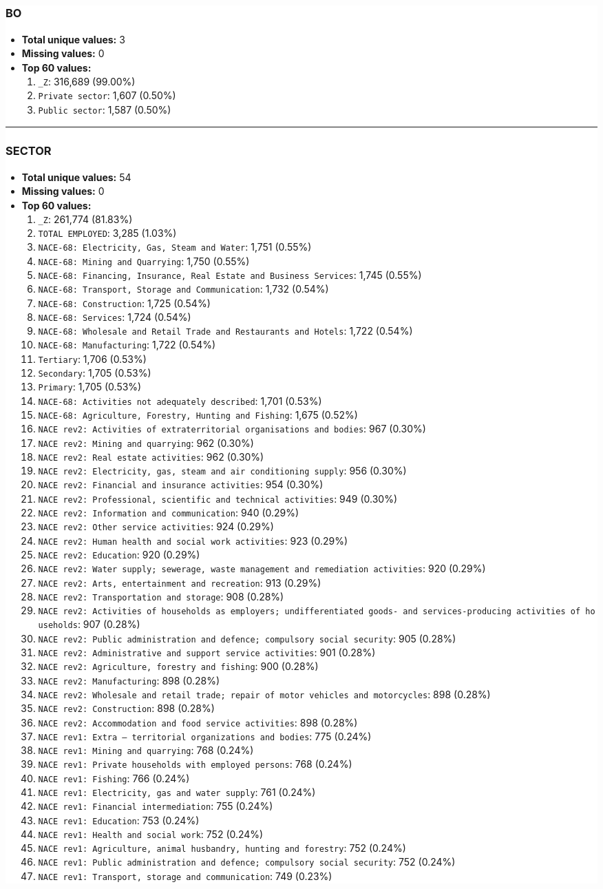 
### BO
- **Total unique values:** 3
- **Missing values:** 0
- **Top 60 values:**
  1. `_Z`: 316,689 (99.00%)
  2. `Private sector`: 1,607 (0.50%)
  3. `Public sector`: 1,587 (0.50%)

---

### SECTOR
- **Total unique values:** 54
- **Missing values:** 0
- **Top 60 values:**
  1. `_Z`: 261,774 (81.83%)
  2. `TOTAL EMPLOYED`: 3,285 (1.03%)
  3. `NACE-68: Electricity, Gas, Steam and Water`: 1,751 (0.55%)
  4. `NACE-68: Mining and Quarrying`: 1,750 (0.55%)
  5. `NACE-68: Financing, Insurance, Real Estate and Business Services`: 1,745 (0.55%)
  6. `NACE-68: Transport, Storage and Communication`: 1,732 (0.54%)
  7. `NACE-68: Construction`: 1,725 (0.54%)
  8. `NACE-68: Services`: 1,724 (0.54%)
  9. `NACE-68: Wholesale and Retail Trade and Restaurants and Hotels`: 1,722 (0.54%)
  10. `NACE-68: Manufacturing`: 1,722 (0.54%)
  11. `Tertiary`: 1,706 (0.53%)
  12. `Secondary`: 1,705 (0.53%)
  13. `Primary`: 1,705 (0.53%)
  14. `NACE-68: Activities not adequately described`: 1,701 (0.53%)
  15. `NACE-68: Agriculture, Forestry, Hunting and Fishing`: 1,675 (0.52%)
  16. `NACE rev2: Activities of extraterritorial organisations and bodies`: 967 (0.30%)
  17. `NACE rev2: Mining and quarrying`: 962 (0.30%)
  18. `NACE rev2: Real estate activities`: 962 (0.30%)
  19. `NACE rev2: Electricity, gas, steam and air conditioning supply`: 956 (0.30%)
  20. `NACE rev2: Financial and insurance activities`: 954 (0.30%)
  21. `NACE rev2: Professional, scientific and technical activities`: 949 (0.30%)
  22. `NACE rev2: Information and communication`: 940 (0.29%)
  23. `NACE rev2: Other service activities`: 924 (0.29%)
  24. `NACE rev2: Human health and social work activities`: 923 (0.29%)
  25. `NACE rev2: Education`: 920 (0.29%)
  26. `NACE rev2: Water supply; sewerage, waste management and remediation activities`: 920 (0.29%)
  27. `NACE rev2: Arts, entertainment and recreation`: 913 (0.29%)
  28. `NACE rev2: Transportation and storage`: 908 (0.28%)
  29. `NACE rev2: Activities of households as employers; undifferentiated goods- and services-producing activities of households`: 907 (0.28%)
  30. `NACE rev2: Public administration and defence; compulsory social security`: 905 (0.28%)
  31. `NACE rev2: Administrative and support service activities`: 901 (0.28%)
  32. `NACE rev2: Agriculture, forestry and fishing`: 900 (0.28%)
  33. `NACE rev2: Manufacturing`: 898 (0.28%)
  34. `NACE rev2: Wholesale and retail trade; repair of motor vehicles and motorcycles`: 898 (0.28%)
  35. `NACE rev2: Construction`: 898 (0.28%)
  36. `NACE rev2: Accommodation and food service activities`: 898 (0.28%)
  37. `NACE rev1: Extra – territorial organizations and bodies`: 775 (0.24%)
  38. `NACE rev1: Mining and quarrying`: 768 (0.24%)
  39. `NACE rev1: Private households with employed persons`: 768 (0.24%)
  40. `NACE rev1: Fishing`: 766 (0.24%)
  41. `NACE rev1: Electricity, gas and water supply`: 761 (0.24%)
  42. `NACE rev1: Financial intermediation`: 755 (0.24%)
  43. `NACE rev1: Education`: 753 (0.24%)
  44. `NACE rev1: Health and social work`: 752 (0.24%)
  45. `NACE rev1: Agriculture, animal husbandry, hunting and forestry`: 752 (0.24%)
  46. `NACE rev1: Public administration and defence; compulsory social security`: 752 (0.24%)
  47. `NACE rev1: Transport, storage and communication`: 749 (0.23%)
